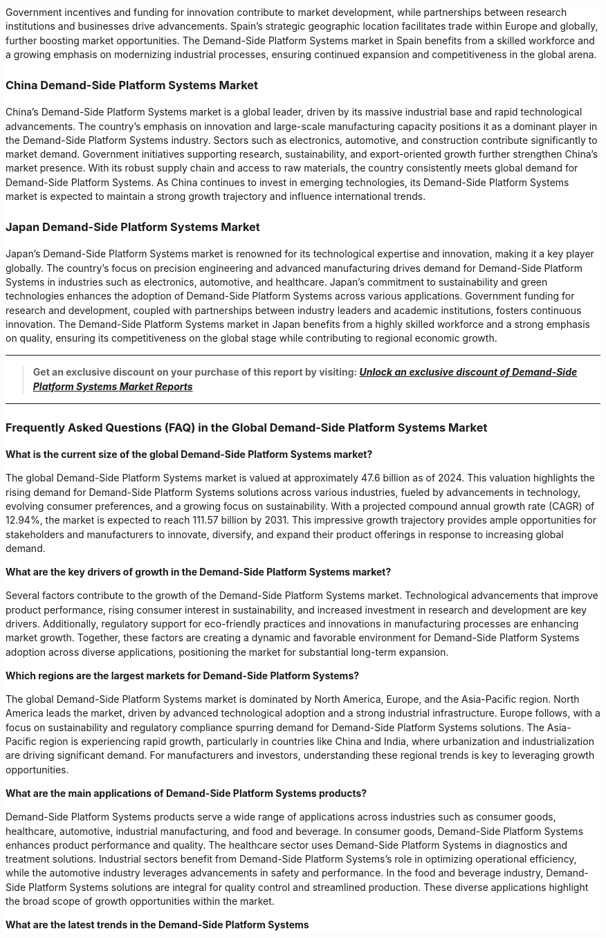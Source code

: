 Government incentives and funding for innovation contribute to market development, while partnerships between research institutions and businesses drive advancements. Spain&rsquo;s strategic geographic location facilitates trade within Europe and globally, further boosting market opportunities. The Demand-Side Platform Systems market in Spain benefits from a skilled workforce and a growing emphasis on modernizing industrial processes, ensuring continued expansion and competitiveness in the global arena.</p><h3>China Demand-Side Platform Systems Market</h3><p>China&rsquo;s Demand-Side Platform Systems market is a global leader, driven by its massive industrial base and rapid technological advancements. The country&rsquo;s emphasis on innovation and large-scale manufacturing capacity positions it as a dominant player in the Demand-Side Platform Systems industry. Sectors such as electronics, automotive, and construction contribute significantly to market demand. Government initiatives supporting research, sustainability, and export-oriented growth further strengthen China&rsquo;s market presence. With its robust supply chain and access to raw materials, the country consistently meets global demand for Demand-Side Platform Systems. As China continues to invest in emerging technologies, its Demand-Side Platform Systems market is expected to maintain a strong growth trajectory and influence international trends.</p><h3>Japan Demand-Side Platform Systems Market</h3><p>Japan&rsquo;s Demand-Side Platform Systems market is renowned for its technological expertise and innovation, making it a key player globally. The country&rsquo;s focus on precision engineering and advanced manufacturing drives demand for Demand-Side Platform Systems in industries such as electronics, automotive, and healthcare. Japan&rsquo;s commitment to sustainability and green technologies enhances the adoption of Demand-Side Platform Systems across various applications. Government funding for research and development, coupled with partnerships between industry leaders and academic institutions, fosters continuous innovation. The Demand-Side Platform Systems market in Japan benefits from a highly skilled workforce and a strong emphasis on quality, ensuring its competitiveness on the global stage while contributing to regional economic growth.</p><hr /><blockquote><p><strong>Get an exclusive discount on your purchase of this report by visiting: <em><a href="://marketresearchpulse.com/ask-for-discount/89363?utm_source=Github&amp;utm_medium=0114">Unlock an exclusive discount of Demand-Side Platform Systems Market Reports</a></em>&nbsp;</strong></p></blockquote><hr /><h3>Frequently Asked Questions (FAQ) in the Global Demand-Side Platform Systems Market</h3><p><strong>What is the current size of the global Demand-Side Platform Systems market?</strong></p><p>The global Demand-Side Platform Systems market is valued at approximately 47.6 billion as of 2024. This valuation highlights the rising demand for Demand-Side Platform Systems solutions across various industries, fueled by advancements in technology, evolving consumer preferences, and a growing focus on sustainability. With a projected compound annual growth rate (CAGR) of 12.94%, the market is expected to reach 111.57 billion by 2031. This impressive growth trajectory provides ample opportunities for stakeholders and manufacturers to innovate, diversify, and expand their product offerings in response to increasing global demand.</p><p><strong>What are the key drivers of growth in the Demand-Side Platform Systems market?</strong></p><p>Several factors contribute to the growth of the Demand-Side Platform Systems market. Technological advancements that improve product performance, rising consumer interest in sustainability, and increased investment in research and development are key drivers. Additionally, regulatory support for eco-friendly practices and innovations in manufacturing processes are enhancing market growth. Together, these factors are creating a dynamic and favorable environment for Demand-Side Platform Systems adoption across diverse applications, positioning the market for substantial long-term expansion.</p><p><strong>Which regions are the largest markets for Demand-Side Platform Systems?</strong></p><p>The global Demand-Side Platform Systems market is dominated by North America, Europe, and the Asia-Pacific region. North America leads the market, driven by advanced technological adoption and a strong industrial infrastructure. Europe follows, with a focus on sustainability and regulatory compliance spurring demand for Demand-Side Platform Systems solutions. The Asia-Pacific region is experiencing rapid growth, particularly in countries like China and India, where urbanization and industrialization are driving significant demand. For manufacturers and investors, understanding these regional trends is key to leveraging growth opportunities.</p><p><strong>What are the main applications of Demand-Side Platform Systems products?</strong></p><p>Demand-Side Platform Systems products serve a wide range of applications across industries such as consumer goods, healthcare, automotive, industrial manufacturing, and food and beverage. In consumer goods, Demand-Side Platform Systems enhances product performance and quality. The healthcare sector uses Demand-Side Platform Systems in diagnostics and treatment solutions. Industrial sectors benefit from Demand-Side Platform Systems&rsquo;s role in optimizing operational efficiency, while the automotive industry leverages advancements in safety and performance. In the food and beverage industry, Demand-Side Platform Systems solutions are integral for quality control and streamlined production. These diverse applications highlight the broad scope of growth opportunities within the market.</p><p><strong>What are the latest trends in the Demand-Side Platform Systems
